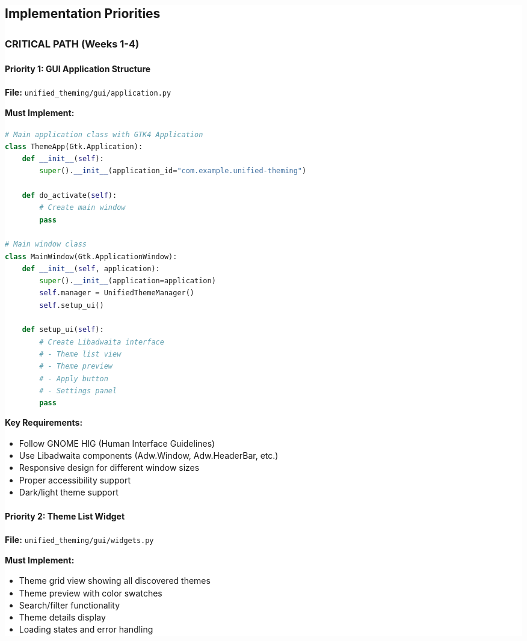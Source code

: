 
## Implementation Priorities

### CRITICAL PATH (Weeks 1-4)

#### Priority 1: GUI Application Structure
**File:** `unified_theming/gui/application.py`

**Must Implement:**
```python
# Main application class with GTK4 Application
class ThemeApp(Gtk.Application):
    def __init__(self):
        super().__init__(application_id="com.example.unified-theming")
        
    def do_activate(self):
        # Create main window
        pass

# Main window class
class MainWindow(Gtk.ApplicationWindow):
    def __init__(self, application):
        super().__init__(application=application)
        self.manager = UnifiedThemeManager()
        self.setup_ui()
        
    def setup_ui(self):
        # Create Libadwaita interface
        # - Theme list view
        # - Theme preview
        # - Apply button
        # - Settings panel
        pass
```

**Key Requirements:**
- Follow GNOME HIG (Human Interface Guidelines)
- Use Libadwaita components (Adw.Window, Adw.HeaderBar, etc.)
- Responsive design for different window sizes
- Proper accessibility support
- Dark/light theme support

#### Priority 2: Theme List Widget
**File:** `unified_theming/gui/widgets.py`

**Must Implement:**
- Theme grid view showing all discovered themes
- Theme preview with color swatches
- Search/filter functionality
- Theme details display
- Loading states and error handling
